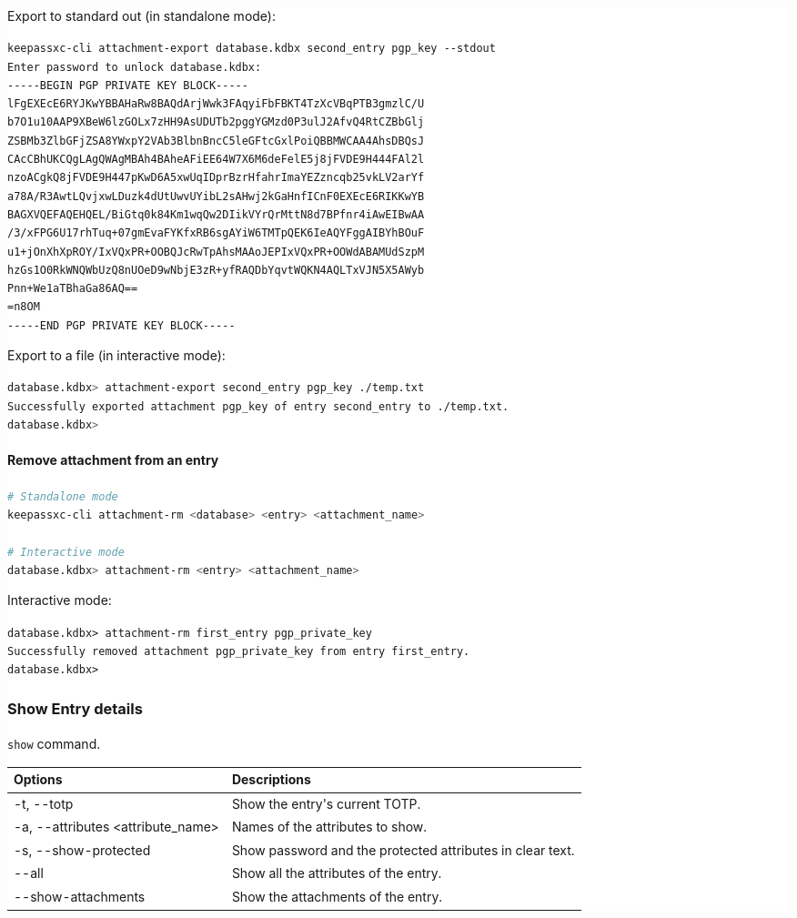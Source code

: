 Export to standard out (in standalone mode):

```txt
keepassxc-cli attachment-export database.kdbx second_entry pgp_key --stdout
Enter password to unlock database.kdbx:
-----BEGIN PGP PRIVATE KEY BLOCK-----
lFgEXEcE6RYJKwYBBAHaRw8BAQdArjWwk3FAqyiFbFBKT4TzXcVBqPTB3gmzlC/U
b7O1u10AAP9XBeW6lzGOLx7zHH9AsUDUTb2pggYGMzd0P3ulJ2AfvQ4RtCZBbGlj
ZSBMb3ZlbGFjZSA8YWxpY2VAb3BlbnBncC5leGFtcGxlPoiQBBMWCAA4AhsDBQsJ
CAcCBhUKCQgLAgQWAgMBAh4BAheAFiEE64W7X6M6deFelE5j8jFVDE9H444FAl2l
nzoACgkQ8jFVDE9H447pKwD6A5xwUqIDprBzrHfahrImaYEZzncqb25vkLV2arYf
a78A/R3AwtLQvjxwLDuzk4dUtUwvUYibL2sAHwj2kGaHnfICnF0EXEcE6RIKKwYB
BAGXVQEFAQEHQEL/BiGtq0k84Km1wqQw2DIikVYrQrMttN8d7BPfnr4iAwEIBwAA
/3/xFPG6U17rhTuq+07gmEvaFYKfxRB6sgAYiW6TMTpQEK6IeAQYFggAIBYhBOuF
u1+jOnXhXpROY/IxVQxPR+OOBQJcRwTpAhsMAAoJEPIxVQxPR+OOWdABAMUdSzpM
hzGs1O0RkWNQWbUzQ8nUOeD9wNbjE3zR+yfRAQDbYqvtWQKN4AQLTxVJN5X5AWyb
Pnn+We1aTBhaGa86AQ==
=n8OM
-----END PGP PRIVATE KEY BLOCK-----

```

Export to a file (in interactive mode):

```bash
database.kdbx> attachment-export second_entry pgp_key ./temp.txt
Successfully exported attachment pgp_key of entry second_entry to ./temp.txt.
database.kdbx>
```

#### Remove attachment from an entry

```sh
# Standalone mode
keepassxc-cli attachment-rm <database> <entry> <attachment_name>

# Interactive mode
database.kdbx> attachment-rm <entry> <attachment_name>
```

Interactive mode:

```txt
database.kdbx> attachment-rm first_entry pgp_private_key
Successfully removed attachment pgp_private_key from entry first_entry.
database.kdbx>
```

### Show Entry details

`show` command.

| Options                             | Descriptions                                              |
| :---------------------------------- | :-------------------------------------------------------- |
| -t, --totp                          | Show the entry's current TOTP.                            |
| -a, --attributes \<attribute_name\> | Names of the attributes to show.                          |
| -s, --show-protected                | Show password and the protected attributes in clear text. |
| --all                               | Show all the attributes of the entry.                     |
| --show-attachments                  | Show the attachments of the entry.                        |
